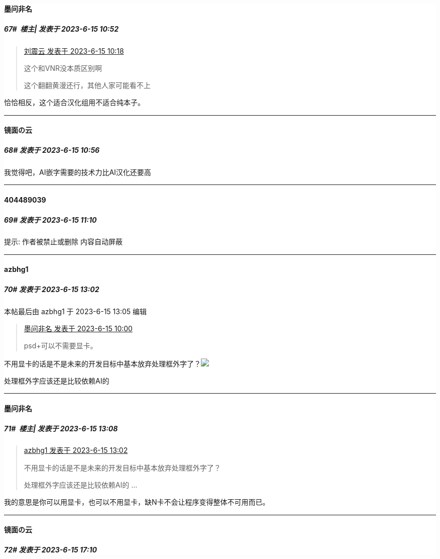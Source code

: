 ####  墨问非名  
##### 67#         楼主| 发表于 2023-6-15 10:52

<blockquote><a href="httphttps://bbs.saraba1st.com/2b/forum.php?mod=redirect&amp;goto=findpost&amp;pid=61292162&amp;ptid=2140023" target="_blank">刘震云 发表于 2023-6-15 10:18</a>

这个和VNR没本质区别啊

这个翻翻黄漫还行，其他人家可能看不上</blockquote>
恰恰相反，这个适合汉化组用不适合纯本子。

*****

####  镜面の云  
##### 68#       发表于 2023-6-15 10:56

我觉得吧，AI嵌字需要的技术力比AI汉化还要高

*****

####  404489039  
##### 69#       发表于 2023-6-15 11:10

提示: 作者被禁止或删除 内容自动屏蔽

*****

####  azbhg1  
##### 70#       发表于 2023-6-15 13:02

 本帖最后由 azbhg1 于 2023-6-15 13:05 编辑 
<blockquote><a href="httphttps://bbs.saraba1st.com/2b/forum.php?mod=redirect&amp;goto=findpost&amp;pid=61291879&amp;ptid=2140023" target="_blank">墨问非名 发表于 2023-6-15 10:00</a>

psd+可以不需要显卡。</blockquote>
不用显卡的话是不是未来的开发目标中基本放弃处理框外字了？<img src="https://static.saraba1st.com/image/smiley/face2017/001.png" referrerpolicy="no-referrer">

处理框外字应该还是比较依赖AI的

*****

####  墨问非名  
##### 71#         楼主| 发表于 2023-6-15 13:08

<blockquote><a href="httphttps://bbs.saraba1st.com/2b/forum.php?mod=redirect&amp;goto=findpost&amp;pid=61294929&amp;ptid=2140023" target="_blank">azbhg1 发表于 2023-6-15 13:02</a>

不用显卡的话是不是未来的开发目标中基本放弃处理框外字了？

处理框外字应该还是比较依赖AI的 ...</blockquote>
我的意思是你可以用显卡，也可以不用显卡，缺N卡不会让程序变得整体不可用而已。

*****

####  镜面の云  
##### 72#       发表于 2023-6-15 17:10
